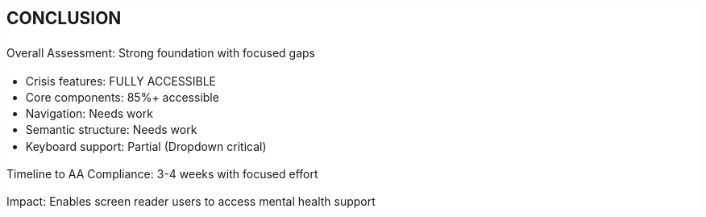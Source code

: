 ## CONCLUSION

Overall Assessment: Strong foundation with focused gaps

- Crisis features: FULLY ACCESSIBLE
- Core components: 85%+ accessible
- Navigation: Needs work
- Semantic structure: Needs work
- Keyboard support: Partial (Dropdown critical)

Timeline to AA Compliance: 3-4 weeks with focused effort

Impact: Enables screen reader users to access mental health support
